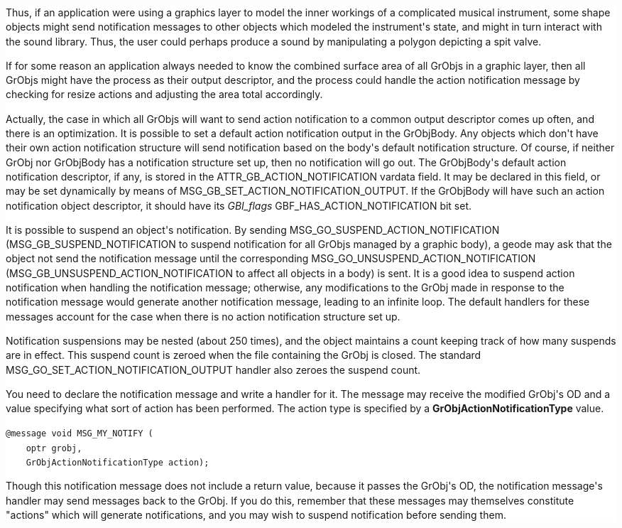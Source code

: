 Thus, if an application were using a graphics layer to model the inner 
workings of a complicated musical instrument, some shape objects might 
send notification messages to other objects which modeled the instrument's 
state, and might in turn interact with the sound library. Thus, the user could 
perhaps produce a sound by manipulating a polygon depicting a spit valve.

If for some reason an application always needed to know the combined 
surface area of all GrObjs in a graphic layer, then all GrObjs might have the 
process as their output descriptor, and the process could handle the action 
notification message by checking for resize actions and adjusting the area 
total accordingly.

Actually, the case in which all GrObjs will want to send action notification to 
a common output descriptor comes up often, and there is an optimization. It 
is possible to set a default action notification output in the GrObjBody. Any 
objects which don't have their own action notification structure will send 
notification based on the body's default notification structure. Of course, if 
neither GrObj nor GrObjBody has a notification structure set up, then no 
notification will go out. The GrObjBody's default action notification 
descriptor, if any, is stored in the ATTR_GB_ACTION_NOTIFICATION vardata 
field. It may be declared in this field, or may be set dynamically by means of 
MSG_GB_SET_ACTION_NOTIFICATION_OUTPUT. If the GrObjBody will have 
such an action notification object descriptor, it should have its *GBI_flags* 
GBF_HAS_ACTION_NOTIFICATION bit set.

It is possible to suspend an object's notification. By sending 
MSG_GO_SUSPEND_ACTION_NOTIFICATION 
(MSG_GB_SUSPEND_NOTIFICATION to suspend notification for all GrObjs 
managed by a graphic body), a geode may ask that the object not send the 
notification message until the corresponding 
MSG_GO_UNSUSPEND_ACTION_NOTIFICATION 
(MSG_GB_UNSUSPEND_ACTION_NOTIFICATION to affect all objects in a 
body) is sent. It is a good idea to suspend action notification when handling 
the notification message; otherwise, any modifications to the GrObj made in 
response to the notification message would generate another notification 
message, leading to an infinite loop. The default handlers for these messages 
account for the case when there is no action notification structure set up.

Notification suspensions may be nested (about 250 times), and the object 
maintains a count keeping track of how many suspends are in effect. This 
suspend count is zeroed when the file containing the GrObj is closed. The 
standard MSG_GO_SET_ACTION_NOTIFICATION_OUTPUT handler also 
zeroes the suspend count.

You need to declare the notification message and write a handler for it. The 
message may receive the modified GrObj's OD and a value specifying what 
sort of action has been performed. The action type is specified by a 
**GrObjActionNotificationType** value.

	@message void MSG_MY_NOTIFY (
		optr grobj,
		GrObjActionNotificationType action);

Though this notification message does not include a return value, because it 
passes the GrObj's OD, the notification message's handler may send 
messages back to the GrObj. If you do this, remember that these messages 
may themselves constitute "actions" which will generate notifications, and 
you may wish to suspend notification before sending them.
